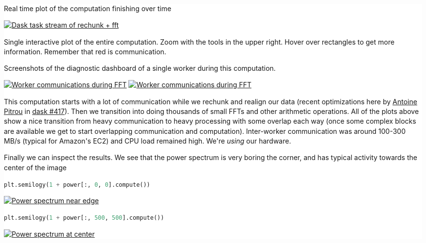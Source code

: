 Real time plot of the computation finishing over time

<a href="{{ BASE_PATH }}/images/task-stream-fft.gif">
  <img src="{{ BASE_PATH }}/images/task-stream-fft.gif"
         alt="Dask task stream of rechunk + fft"
                width="100%"></a>

Single interactive plot of the entire computation.  Zoom with the tools in the
upper right.  Hover over rectangles to get more information.  Remember that red
is communication.

<iframe src="https://cdn.rawgit.com/mrocklin/e09cad939ff7a85a06f3b387f65dc2fc/raw/fa5e20ca674cf5554aa4cab5141019465ef02ce9/task-stream-image-fft.html"
        width="800" height="400"></iframe>

Screenshots of the diagnostic dashboard of a single worker during this
computation.

<a href="{{ BASE_PATH }}/images/worker-state-fft.png">
  <img src="{{ BASE_PATH }}/images/worker-state-fft.png"
         alt="Worker communications during FFT"
                width="45%"></a>
<a href="{{ BASE_PATH }}/images/worker-communications-fft.png">
  <img src="{{ BASE_PATH }}/images/worker-communications-fft.png"
         alt="Worker communications during FFT"
                width="45%"></a>

This computation starts with a lot of communication while we rechunk and
realign our data (recent optimizations here by [Antoine
Pitrou](https://github.com/pitrou) in [dask #417](https://github.com/dask/dask/pull/1737)).
Then we transition into doing thousands of small FFTs and other arithmetic
operations.  All of the plots above show a nice transition from heavy
communication to heavy processing with some overlap each way (once some complex
blocks are available we get to start overlapping communication and
computation).  Inter-worker communication was around 100-300 MB/s (typical for
Amazon's EC2) and CPU load remained high.  We're *using* our hardware.

Finally we can inspect the results.  We see that the power spectrum is very
boring the corner, and has typical activity towards the center of the image

```python
plt.semilogy(1 + power[:, 0, 0].compute())
```

<a href="{{ BASE_PATH }}/images/dask-imaging-fft-0.png">
  <img src="{{ BASE_PATH }}/images/dask-imaging-fft-0.png"
         alt="Power spectrum near edge"
                width="70%"></a>

```python
plt.semilogy(1 + power[:, 500, 500].compute())
```

<a href="{{ BASE_PATH }}/images/dask-imaging-fft-center.png">
  <img src="{{ BASE_PATH }}/images/dask-imaging-fft-center.png"
         alt="Power spectrum at center"
                width="70%"></a>
